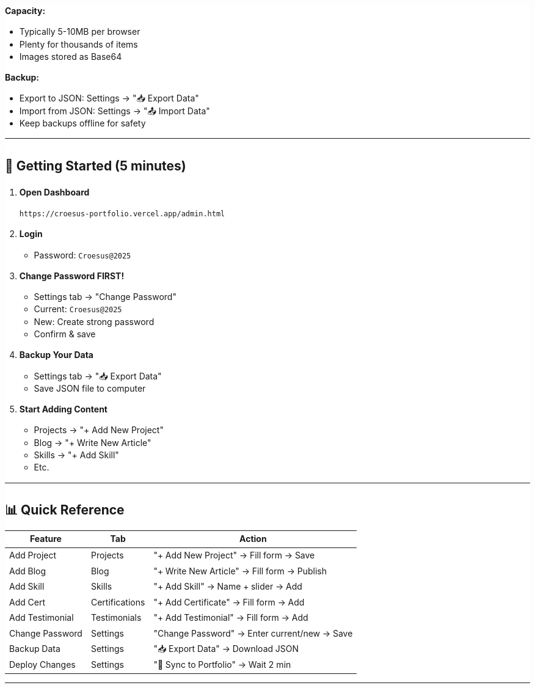 **Capacity:**
- Typically 5-10MB per browser
- Plenty for thousands of items
- Images stored as Base64

**Backup:**
- Export to JSON: Settings → "📥 Export Data"
- Import from JSON: Settings → "📤 Import Data"
- Keep backups offline for safety

---

## 🎯 Getting Started (5 minutes)

1. **Open Dashboard**
   ```
   https://croesus-portfolio.vercel.app/admin.html
   ```

2. **Login**
   - Password: `Croesus@2025`

3. **Change Password FIRST!**
   - Settings tab → "Change Password"
   - Current: `Croesus@2025`
   - New: Create strong password
   - Confirm & save

4. **Backup Your Data**
   - Settings tab → "📥 Export Data"
   - Save JSON file to computer

5. **Start Adding Content**
   - Projects → "+ Add New Project"
   - Blog → "+ Write New Article"
   - Skills → "+ Add Skill"
   - Etc.

---

## 📊 Quick Reference

| Feature | Tab | Action |
|---------|-----|--------|
| Add Project | Projects | "+ Add New Project" → Fill form → Save |
| Add Blog | Blog | "+ Write New Article" → Fill form → Publish |
| Add Skill | Skills | "+ Add Skill" → Name + slider → Add |
| Add Cert | Certifications | "+ Add Certificate" → Fill form → Add |
| Add Testimonial | Testimonials | "+ Add Testimonial" → Fill form → Add |
| Change Password | Settings | "Change Password" → Enter current/new → Save |
| Backup Data | Settings | "📥 Export Data" → Download JSON |
| Deploy Changes | Settings | "🚀 Sync to Portfolio" → Wait 2 min |

---